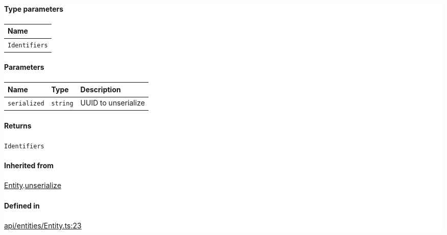 #### Type parameters

| Name |
| :------ |
| `Identifiers` |

#### Parameters

| Name | Type | Description |
| :------ | :------ | :------ |
| `serialized` | `string` | UUID to unserialize |

#### Returns

`Identifiers`

#### Inherited from

[Entity](../Entity/Entity.md).[unserialize](../Entity/Entity.md#unserialize)

#### Defined in

[api/entities/Entity.ts:23](https://github.com/PolymeshAssociation/polymesh-sdk/blob/b55e63737/src/api/entities/Entity.ts#L23)
